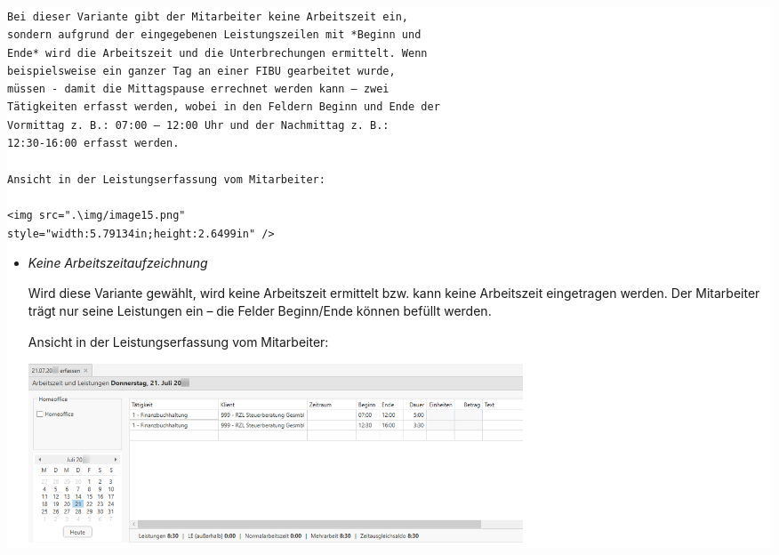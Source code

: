     Bei dieser Variante gibt der Mitarbeiter keine Arbeitszeit ein,
    sondern aufgrund der eingegebenen Leistungszeilen mit *Beginn und
    Ende* wird die Arbeitszeit und die Unterbrechungen ermittelt. Wenn
    beispielsweise ein ganzer Tag an einer FIBU gearbeitet wurde,
    müssen - damit die Mittagspause errechnet werden kann – zwei
    Tätigkeiten erfasst werden, wobei in den Feldern Beginn und Ende der
    Vormittag z. B.: 07:00 – 12:00 Uhr und der Nachmittag z. B.:
    12:30-16:00 erfasst werden.

    Ansicht in der Leistungserfassung vom Mitarbeiter:

    <img src=".\img/image15.png"
    style="width:5.79134in;height:2.6499in" />

-   *Keine Arbeitszeitaufzeichnung*

    Wird diese Variante gewählt, wird keine Arbeitszeit ermittelt bzw.
    kann keine Arbeitszeit eingetragen werden. Der Mitarbeiter trägt nur
    seine Leistungen ein – die Felder Beginn/Ende können befüllt werden.

    Ansicht in der Leistungserfassung vom Mitarbeiter:

    <img src=".\img/image16.png"
    style="width:5.79134in;height:2.09642in" />
